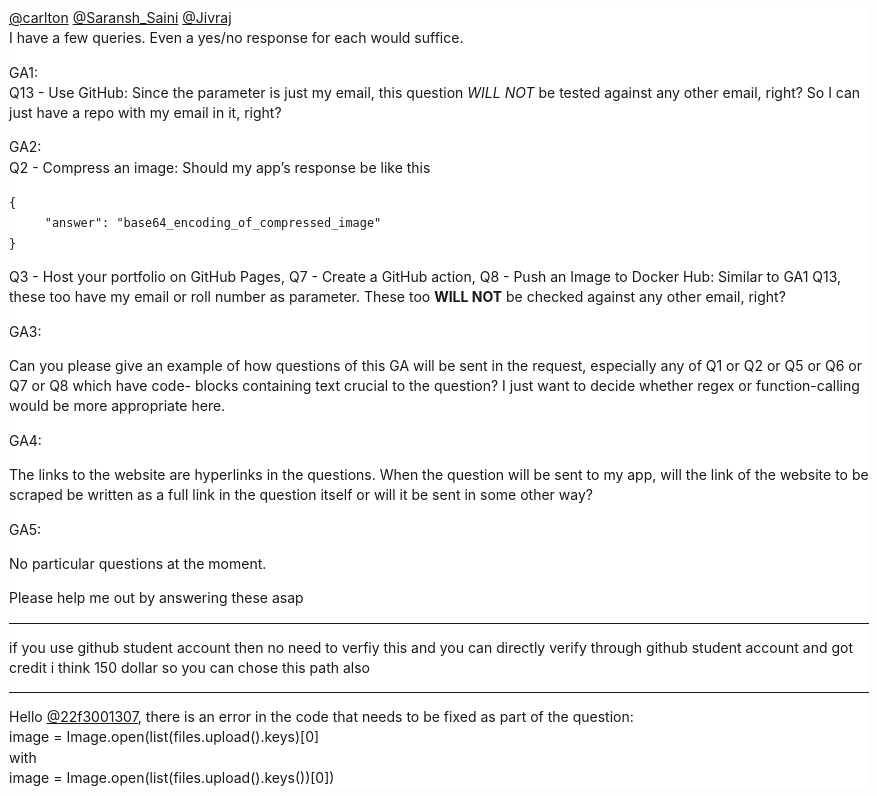 [@carlton](/u/carlton) [@Saransh_Saini](/u/saransh_saini) [@Jivraj](/u/jivraj)  
I have a few queries. Even a yes/no response for each would suffice.

GA1:  
Q13 - Use GitHub: Since the parameter is just my email, this question _WILL
NOT_ be tested against any other email, right? So I can just have a repo with
my email in it, right?

GA2:  
Q2 - Compress an image: Should my app’s response be like this

    
    
    {
         "answer": "base64_encoding_of_compressed_image"
    }
    

Q3 - Host your portfolio on GitHub Pages, Q7 - Create a GitHub action, Q8 -
Push an Image to Docker Hub: Similar to GA1 Q13, these too have my email or
roll number as parameter. These too **WILL NOT** be checked against any other
email, right?

GA3:

Can you please give an example of how questions of this GA will be sent in the
request, especially any of Q1 or Q2 or Q5 or Q6 or Q7 or Q8 which have code-
blocks containing text crucial to the question? I just want to decide whether
regex or function-calling would be more appropriate here.

GA4:

The links to the website are hyperlinks in the questions. When the question
will be sent to my app, will the link of the website to be scraped be written
as a full link in the question itself or will it be sent in some other way?

GA5:

No particular questions at the moment.

Please help me out by answering these asap



---

if you use github student account then no need to verfiy this and you can
directly verify through github student account and got credit i think 150
dollar so you can chose this path also



---

Hello [@22f3001307](/u/22f3001307), there is an error in the code that needs
to be fixed as part of the question:  
image = Image.open(list(files.upload().keys)[0]  
with  
image = Image.open(list(files.upload().keys())[0])


